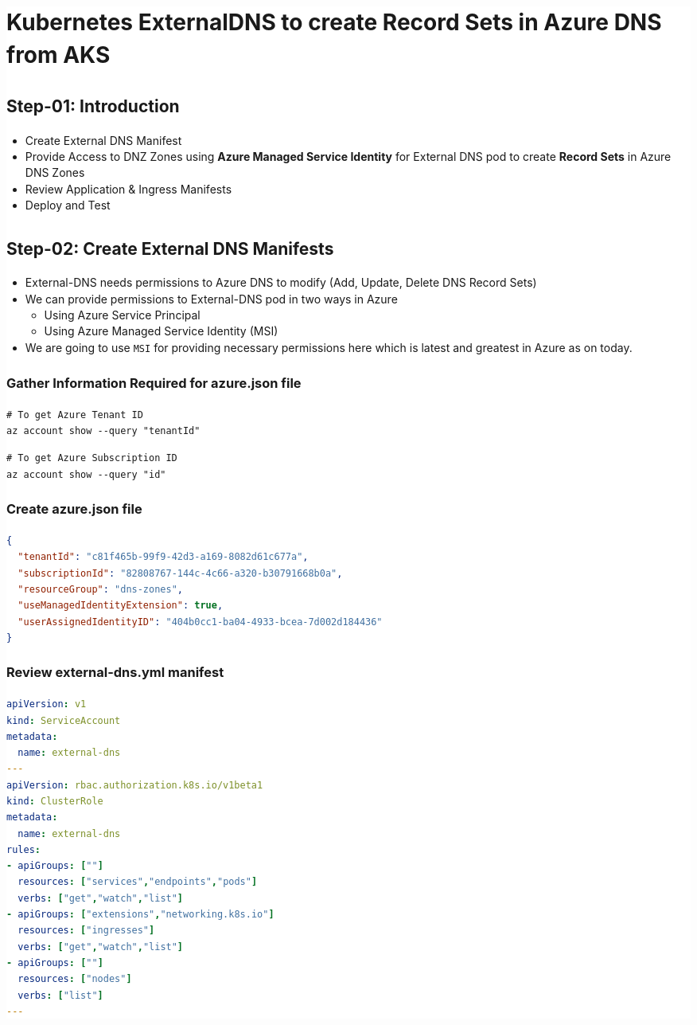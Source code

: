 # Kubernetes ExternalDNS to create Record Sets in Azure DNS from AKS

## Step-01: Introduction
- Create External DNS Manifest
- Provide Access to DNZ Zones using **Azure Managed Service Identity** for External DNS pod to create **Record Sets** in Azure DNS Zones
- Review Application & Ingress Manifests
- Deploy and Test

## Step-02: Create External DNS Manifests
- External-DNS needs permissions to Azure DNS to modify (Add, Update, Delete DNS Record Sets)
- We can provide permissions to External-DNS pod in two ways in Azure
  - Using Azure Service Principal
  - Using Azure Managed Service Identity (MSI)
- We are going to use `MSI` for providing necessary permissions here which is latest and greatest in Azure as on today.


### Gather Information Required for azure.json file
```
# To get Azure Tenant ID
az account show --query "tenantId"
```
```
# To get Azure Subscription ID
az account show --query "id"
```

### Create azure.json file
```json
{
  "tenantId": "c81f465b-99f9-42d3-a169-8082d61c677a",
  "subscriptionId": "82808767-144c-4c66-a320-b30791668b0a",
  "resourceGroup": "dns-zones",
  "useManagedIdentityExtension": true,
  "userAssignedIdentityID": "404b0cc1-ba04-4933-bcea-7d002d184436"  
}
```

### Review external-dns.yml manifest
```yaml
apiVersion: v1
kind: ServiceAccount
metadata:
  name: external-dns
---
apiVersion: rbac.authorization.k8s.io/v1beta1
kind: ClusterRole
metadata:
  name: external-dns
rules:
- apiGroups: [""]
  resources: ["services","endpoints","pods"]
  verbs: ["get","watch","list"]
- apiGroups: ["extensions","networking.k8s.io"]
  resources: ["ingresses"]
  verbs: ["get","watch","list"]
- apiGroups: [""]
  resources: ["nodes"]
  verbs: ["list"]
---
```